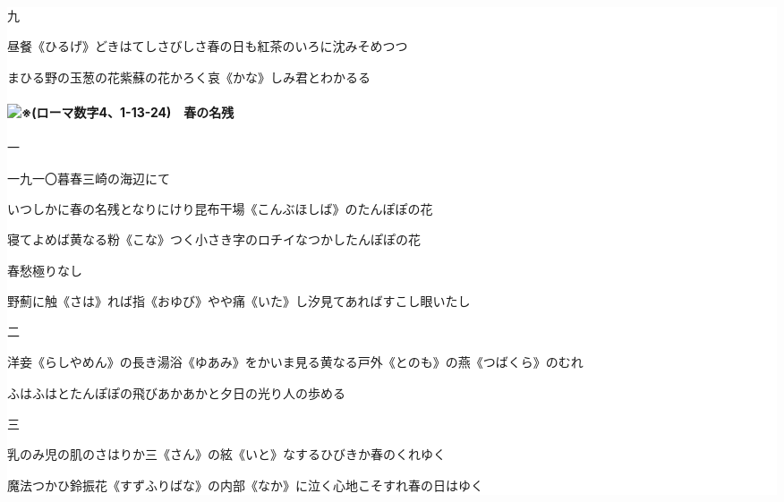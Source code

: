 

九



昼餐《ひるげ》どきはてしさびしさ春の日も紅茶のいろに沈みそめつつ



まひる野の玉葱の花紫蘇の花かろく哀《かな》しみ君とわかるる



#### ![※(ローマ数字4、1-13-24)](https://www.aozora.gr.jp/cards/000106/files/../../../gaiji/1-13/1-13-24.png)　春の名残




一





一九一〇暮春三崎の海辺にて







いつしかに春の名残となりにけり昆布干場《こんぶほしば》のたんぽぽの花



寝てよめば黄なる粉《こな》つく小さき字のロチイなつかしたんぽぽの花





春愁極りなし







野薊に触《さは》れば指《おゆび》やや痛《いた》し汐見てあればすこし眼いたし



二



洋妾《らしやめん》の長き湯浴《ゆあみ》をかいま見る黄なる戸外《とのも》の燕《つばくら》のむれ



ふはふはとたんぽぽの飛びあかあかと夕日の光り人の歩める



三



乳のみ児の肌のさはりか三《さん》の絃《いと》なするひびきか春のくれゆく



魔法つかひ鈴振花《すずふりばな》の内部《なか》に泣く心地こそすれ春の日はゆく
